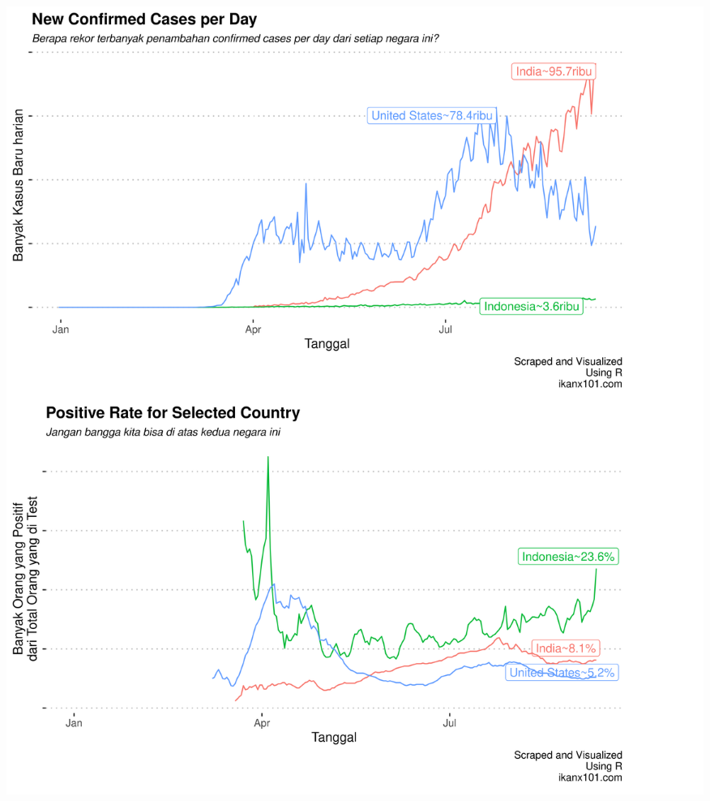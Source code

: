 <img src="https://raw.githubusercontent.com/ikanx101/ikanx101.github.io/master/_posts/Covid%20Update/update-post_files/figure-gfm/unnamed-chunk-5-1.png" width="768" />

<img src="https://raw.githubusercontent.com/ikanx101/ikanx101.github.io/master/_posts/Covid%20Update/update-post_files/figure-gfm/unnamed-chunk-6-1.png" width="768" />
